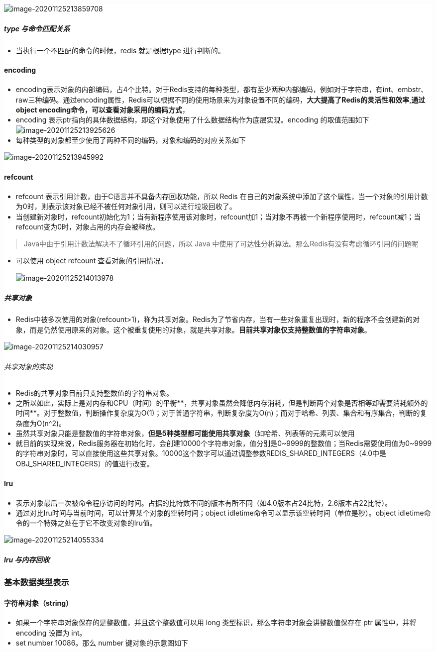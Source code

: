 ![image-20201125213859708](https://kingcall.oss-cn-hangzhou.aliyuncs.com/blog/img/2020/11/25/21:39:00-image-20201125213859708.png)

##### type 与命令匹配关系
- 当执行一个不匹配的命令的时候，redis 就是根据type 进行判断的。

#### encoding 
- encoding表示对象的内部编码，占4个比特。对于Redis支持的每种类型，都有至少两种内部编码，例如对于字符串，有int、embstr、raw三种编码。通过encoding属性，Redis可以根据不同的使用场景来为对象设置不同的编码，**大大提高了Redis的灵活性和效率**,**通过object encoding命令，可以查看对象采用的编码方式**，
- encoding 表示ptr指向的具体数据结构，即这个对象使用了什么数据结构作为底层实现。encoding 的取值范围如下
![image-20201125213925626](https://kingcall.oss-cn-hangzhou.aliyuncs.com/blog/img/2020/11/25/21:39:26-image-20201125213925626.png)
- 每种类型的对象都至少使用了两种不同的编码，对象和编码的对应关系如下

![image-20201125213945992](https://kingcall.oss-cn-hangzhou.aliyuncs.com/blog/img/2020/11/25/21:39:46-image-20201125213945992.png)

#### refcount
- refcount 表示引用计数，由于C语言并不具备内存回收功能，所以 Redis 在自己的对象系统中添加了这个属性，当一个对象的引用计数为0时，则表示该对象已经不被任何对象引用，则可以进行垃圾回收了。
- 当创建新对象时，refcount初始化为1；当有新程序使用该对象时，refcount加1；当对象不再被一个新程序使用时，refcount减1；当refcount变为0时，对象占用的内存会被释放。
> Java中由于引用计数法解决不了循环引用的问题，所以 Java 中使用了可达性分析算法。那么Redis有没有考虑循环引用的问题呢

- 可以使用 object refcount 查看对象的引用情况。

  ![image-20201125214013978](https://kingcall.oss-cn-hangzhou.aliyuncs.com/blog/img/2020/11/25/21:40:14-image-20201125214013978.png)

##### 共享对象

- Redis中被多次使用的对象(refcount>1)，称为共享对象。Redis为了节省内存，当有一些对象重复出现时，新的程序不会创建新的对象，而是仍然使用原来的对象。这个被重复使用的对象，就是共享对象。**目前共享对象仅支持整数值的字符串对象**。

![image-20201125214030957](https://kingcall.oss-cn-hangzhou.aliyuncs.com/blog/img/2020/11/25/21:40:31-image-20201125214030957.png)

###### 共享对象的实现
- Redis的共享对象目前只支持整数值的字符串对象。
- 之所以如此，实际上是对内存和CPU（时间）的平衡**，共享对象虽然会降低内存消耗，但是判断两个对象是否相等却需要消耗额外的时间**。对于整数值，判断操作复杂度为O(1)；对于普通字符串，判断复杂度为O(n)；而对于哈希、列表、集合和有序集合，判断的复杂度为O(n^2)。
- 虽然共享对象只能是整数值的字符串对象，**但是5种类型都可能使用共享对象**（如哈希、列表等的元素可以使用
- 就目前的实现来说，Redis服务器在初始化时，会创建10000个字符串对象，值分别是0~9999的整数值；当Redis需要使用值为0~9999的字符串对象时，可以直接使用这些共享对象。10000这个数字可以通过调整参数REDIS_SHARED_INTEGERS（4.0中是OBJ_SHARED_INTEGERS）的值进行改变。

#### lru
- 表示对象最后一次被命令程序访问的时间。占据的比特数不同的版本有所不同（如4.0版本占24比特，2.6版本占22比特）。
- 通过对比lru时间与当前时间，可以计算某个对象的空转时间；object idletime命令可以显示该空转时间（单位是秒）。object idletime命令的一个特殊之处在于它不改变对象的lru值。

![image-20201125214055334](https://kingcall.oss-cn-hangzhou.aliyuncs.com/blog/img/2020/11/25/21:40:55-image-20201125214055334.png)

##### lru 与内存回收

### 基本数据类型表示
#### 字符串对象（string）
- 如果一个字符串对象保存的是整数值，并且这个整数值可以用 long 类型标识，那么字符串对象会讲整数值保存在 ptr 属性中，并将 encoding 设置为 int。
- set number 10086。那么 number 键对象的示意图如下
